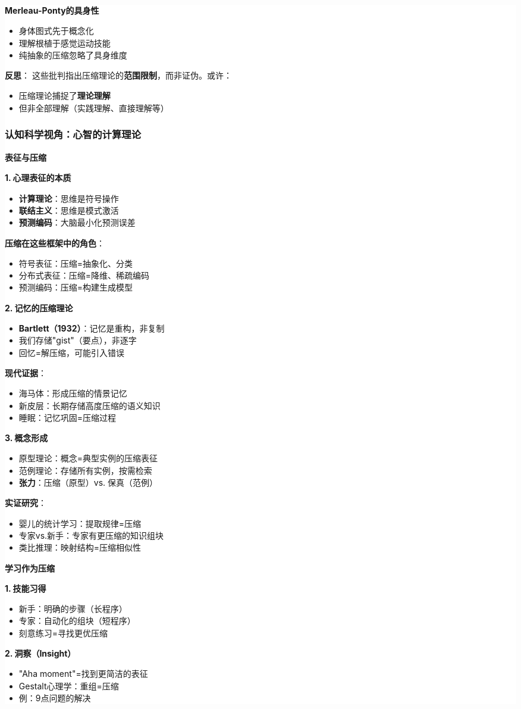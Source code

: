 **Merleau-Ponty的具身性**
- 身体图式先于概念化
- 理解根植于感觉运动技能
- 纯抽象的压缩忽略了具身维度

**反思**：
这些批判指出压缩理论的**范围限制**，而非证伪。或许：
- 压缩理论捕捉了**理论理解**
- 但非全部理解（实践理解、直接理解等）

### 认知科学视角：心智的计算理论

**表征与压缩**

**1. 心理表征的本质**
- **计算理论**：思维是符号操作
- **联结主义**：思维是模式激活
- **预测编码**：大脑最小化预测误差

**压缩在这些框架中的角色**：
- 符号表征：压缩=抽象化、分类
- 分布式表征：压缩=降维、稀疏编码
- 预测编码：压缩=构建生成模型

**2. 记忆的压缩理论**
- **Bartlett（1932）**：记忆是重构，非复制
- 我们存储"gist"（要点），非逐字
- 回忆=解压缩，可能引入错误

**现代证据**：
- 海马体：形成压缩的情景记忆
- 新皮层：长期存储高度压缩的语义知识
- 睡眠：记忆巩固=压缩过程

**3. 概念形成**
- 原型理论：概念=典型实例的压缩表征
- 范例理论：存储所有实例，按需检索
- **张力**：压缩（原型）vs. 保真（范例）

**实证研究**：
- 婴儿的统计学习：提取规律=压缩
- 专家vs.新手：专家有更压缩的知识组块
- 类比推理：映射结构=压缩相似性

**学习作为压缩**

**1. 技能习得**
- 新手：明确的步骤（长程序）
- 专家：自动化的组块（短程序）
- 刻意练习=寻找更优压缩

**2. 洞察（Insight）**
- "Aha moment"=找到更简洁的表征
- Gestalt心理学：重组=压缩
- 例：9点问题的解决
